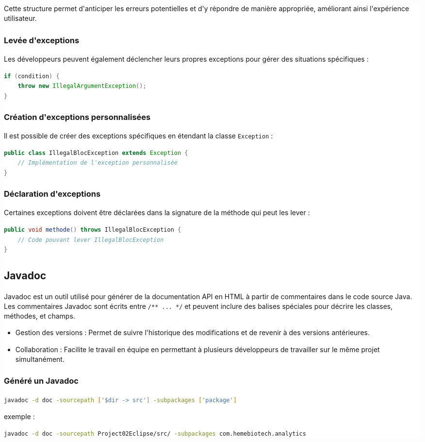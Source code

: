 Cette structure permet d'anticiper les erreurs potentielles et d'y répondre de manière appropriée, améliorant ainsi l'expérience utilisateur.

### Levée d'exceptions

Les développeurs peuvent également déclencher leurs propres exceptions pour gérer des situations spécifiques :

```java
if (condition) {
    throw new IllegalArgumentException();
}
```

### Création d'exceptions personnalisées

Il est possible de créer des exceptions spécifiques en étendant la classe `Exception` :

```java
public class IllegalBlocException extends Exception {
    // Implémentation de l'exception personnalisée
}
```

### Déclaration d'exceptions

Certaines exceptions doivent être déclarées dans la signature de la méthode qui peut les lever :

```java
public void methode() throws IllegalBlocException {
    // Code pouvant lever IllegalBlocException
}
```

## Javadoc

Javadoc est un outil utilisé pour générer de la documentation API en HTML à partir de commentaires dans le code source Java. Les commentaires Javadoc sont écrits entre `/** ... */` et peuvent inclure des balises spéciales pour décrire les classes, méthodes, et champs.

- Gestion des versions : Permet de suivre l'historique des modifications et de revenir à des versions antérieures.

- Collaboration : Facilite le travail en équipe en permettant à plusieurs développeurs de travailler sur le même projet simultanément.

### Généré un Javadoc
```bash
javadoc -d doc -sourcepath ['$dir -> src'] -subpackages ['package']
```
exemple : 
```bash 
javadoc -d doc -sourcepath Project02Eclipse/src/ -subpackages com.hemebiotech.analytics
```
